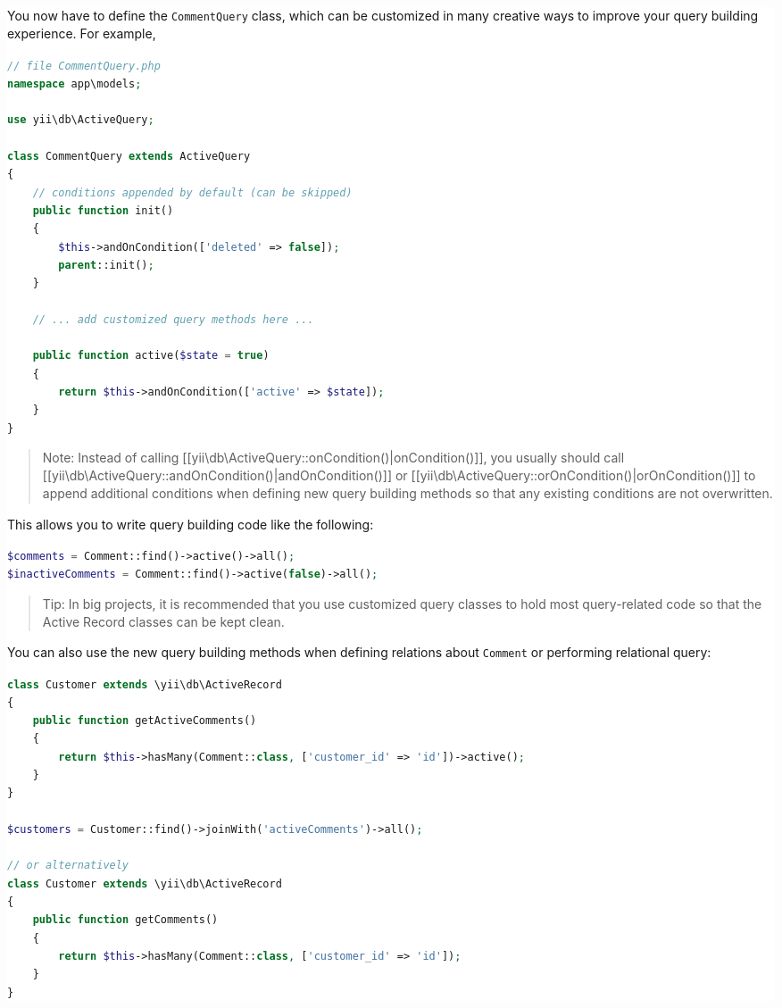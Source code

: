 You now have to define the `CommentQuery` class, which can be customized in many creative ways to improve your query building experience. For example,

```php
// file CommentQuery.php
namespace app\models;

use yii\db\ActiveQuery;

class CommentQuery extends ActiveQuery
{
    // conditions appended by default (can be skipped)
    public function init()
    {
        $this->andOnCondition(['deleted' => false]);
        parent::init();
    }

    // ... add customized query methods here ...

    public function active($state = true)
    {
        return $this->andOnCondition(['active' => $state]);
    }
}
```

> Note: Instead of calling [[yii\db\ActiveQuery::onCondition()|onCondition()]], you usually should call
  [[yii\db\ActiveQuery::andOnCondition()|andOnCondition()]] or [[yii\db\ActiveQuery::orOnCondition()|orOnCondition()]]
  to append additional conditions when defining new query building methods so that any existing conditions are not overwritten.

This allows you to write query building code like the following:

```php
$comments = Comment::find()->active()->all();
$inactiveComments = Comment::find()->active(false)->all();
```

> Tip: In big projects, it is recommended that you use customized query classes to hold most query-related code
  so that the Active Record classes can be kept clean.

You can also use the new query building methods when defining relations about `Comment` or performing relational query:

```php
class Customer extends \yii\db\ActiveRecord
{
    public function getActiveComments()
    {
        return $this->hasMany(Comment::class, ['customer_id' => 'id'])->active();
    }
}

$customers = Customer::find()->joinWith('activeComments')->all();

// or alternatively
class Customer extends \yii\db\ActiveRecord
{
    public function getComments()
    {
        return $this->hasMany(Comment::class, ['customer_id' => 'id']);
    }
}

```